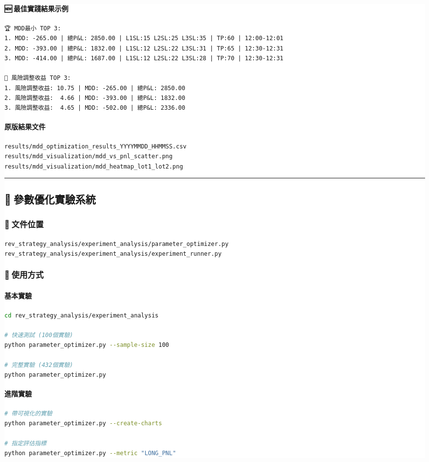 #### 🆕 最佳實踐結果示例
```
🏆 MDD最小 TOP 3:
1. MDD: -265.00 | 總P&L: 2850.00 | L1SL:15 L2SL:25 L3SL:35 | TP:60 | 12:00-12:01
2. MDD: -393.00 | 總P&L: 1832.00 | L1SL:12 L2SL:22 L3SL:31 | TP:65 | 12:30-12:31
3. MDD: -414.00 | 總P&L: 1687.00 | L1SL:12 L2SL:22 L3SL:28 | TP:70 | 12:30-12:31

💎 風險調整收益 TOP 3:
1. 風險調整收益: 10.75 | MDD: -265.00 | 總P&L: 2850.00
2. 風險調整收益:  4.66 | MDD: -393.00 | 總P&L: 1832.00
3. 風險調整收益:  4.65 | MDD: -502.00 | 總P&L: 2336.00
```

#### 原版結果文件
```
results/mdd_optimization_results_YYYYMMDD_HHMMSS.csv
results/mdd_visualization/mdd_vs_pnl_scatter.png
results/mdd_visualization/mdd_heatmap_lot1_lot2.png
```

---

## 🔬 參數優化實驗系統

### 📍 文件位置
```
rev_strategy_analysis/experiment_analysis/parameter_optimizer.py
rev_strategy_analysis/experiment_analysis/experiment_runner.py
```

### 🚀 使用方式

#### 基本實驗
```bash
cd rev_strategy_analysis/experiment_analysis

# 快速測試 (100個實驗)
python parameter_optimizer.py --sample-size 100

# 完整實驗 (432個實驗)
python parameter_optimizer.py
```

#### 進階實驗
```bash
# 帶可視化的實驗
python parameter_optimizer.py --create-charts

# 指定評估指標
python parameter_optimizer.py --metric "LONG_PNL"
```
